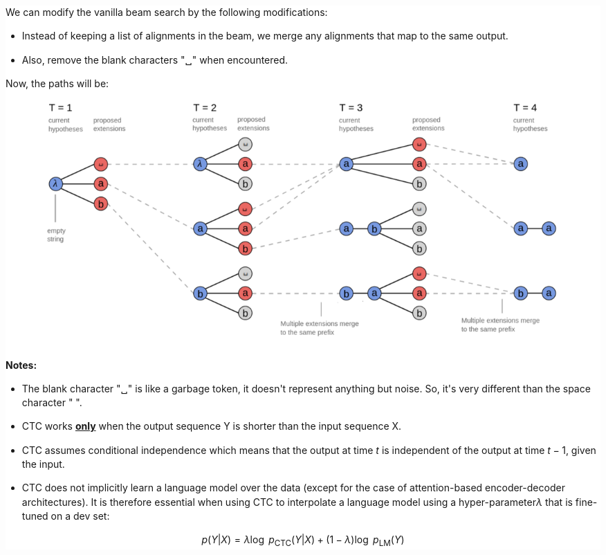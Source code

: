 We can modify the vanilla beam search by the following modifications:

-   Instead of keeping a list of alignments in the beam, we merge any
    alignments that map to the same output.

-   Also, remove the blank characters \"␣\" when encountered.

Now, the paths will be:

<div align="center">
    <img src="media/CTC/image7.png" width=750>
</div>

**Notes:**

-   The blank character "␣" is like a garbage token, it doesn't
    represent anything but noise. So, it's very different than the space
    character " ".

-   CTC works <u><strong>only</strong></u> when the output sequence Y is
    shorter than the input sequence X.

-   CTC assumes conditional independence which means that the output at
    time $t$ is independent of the output at time $t - 1$, given the
    input.

-   CTC does not implicitly learn a language model over the data (except
    for the case of attention-based encoder-decoder architectures). It
    is therefore essential when using CTC to interpolate a language
    model using a hyper-parameter$\lambda$ that is fine-tuned on a dev
    set:

$$p\left( Y \middle| X \right) = \lambda\log\ p_{\text{CTC}}\left( Y \middle| X \right) + \left( 1 - \lambda \right)\log\ p_{\text{LM}}\left( Y \right)$$
